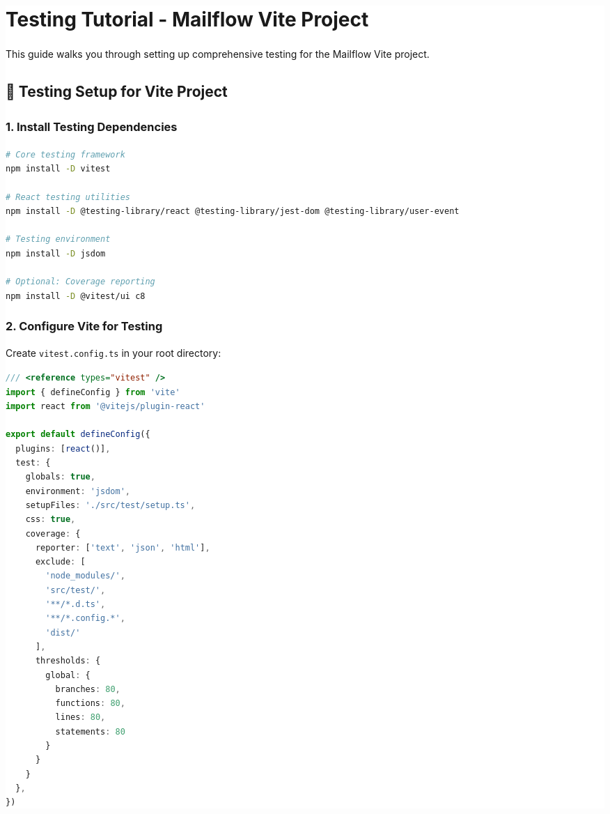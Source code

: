 # Testing Tutorial - Mailflow Vite Project

This guide walks you through setting up comprehensive testing for the Mailflow Vite project.

## 🧪 **Testing Setup for Vite Project**

### **1. Install Testing Dependencies**

```bash
# Core testing framework
npm install -D vitest

# React testing utilities
npm install -D @testing-library/react @testing-library/jest-dom @testing-library/user-event

# Testing environment
npm install -D jsdom

# Optional: Coverage reporting
npm install -D @vitest/ui c8
```

### **2. Configure Vite for Testing**

Create `vitest.config.ts` in your root directory:

```typescript
/// <reference types="vitest" />
import { defineConfig } from 'vite'
import react from '@vitejs/plugin-react'

export default defineConfig({
  plugins: [react()],
  test: {
    globals: true,
    environment: 'jsdom',
    setupFiles: './src/test/setup.ts',
    css: true,
    coverage: {
      reporter: ['text', 'json', 'html'],
      exclude: [
        'node_modules/',
        'src/test/',
        '**/*.d.ts',
        '**/*.config.*',
        'dist/'
      ],
      thresholds: {
        global: {
          branches: 80,
          functions: 80,
          lines: 80,
          statements: 80
        }
      }
    }
  },
})
```
